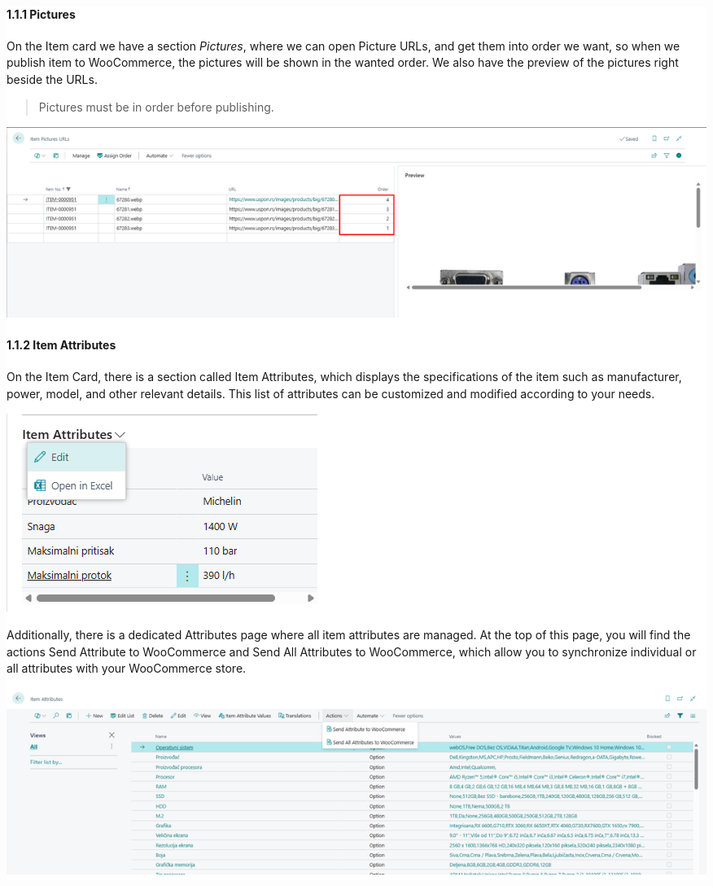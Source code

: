 #### **1.1.1 Pictures**

On the Item card we have a section *Pictures*, where we can open Picture URLs, and get them into order we want, so when we publish item to WooCommerce, the pictures will be shown in the wanted order. We also have the preview of the pictures right beside the URLs.
> Pictures must be in order before publishing.

![WooEN](../../assets/WooCommEn/wooen10.png)

#### **1.1.2 Item Attributes**

On the Item Card, there is a section called Item Attributes, which displays the specifications of the item such as manufacturer, power, model, and other relevant details. This list of attributes can be customized and modified according to your needs.

![WooEN](../../assets/WooCommEn/wooen14.png)

Additionally, there is a dedicated Attributes page where all item attributes are managed. At the top of this page, you will find the actions Send Attribute to WooCommerce and Send All Attributes to WooCommerce, which allow you to synchronize individual or all attributes with your WooCommerce store.

![WooEN](../../assets/WooCommEn/wooen15.png)
